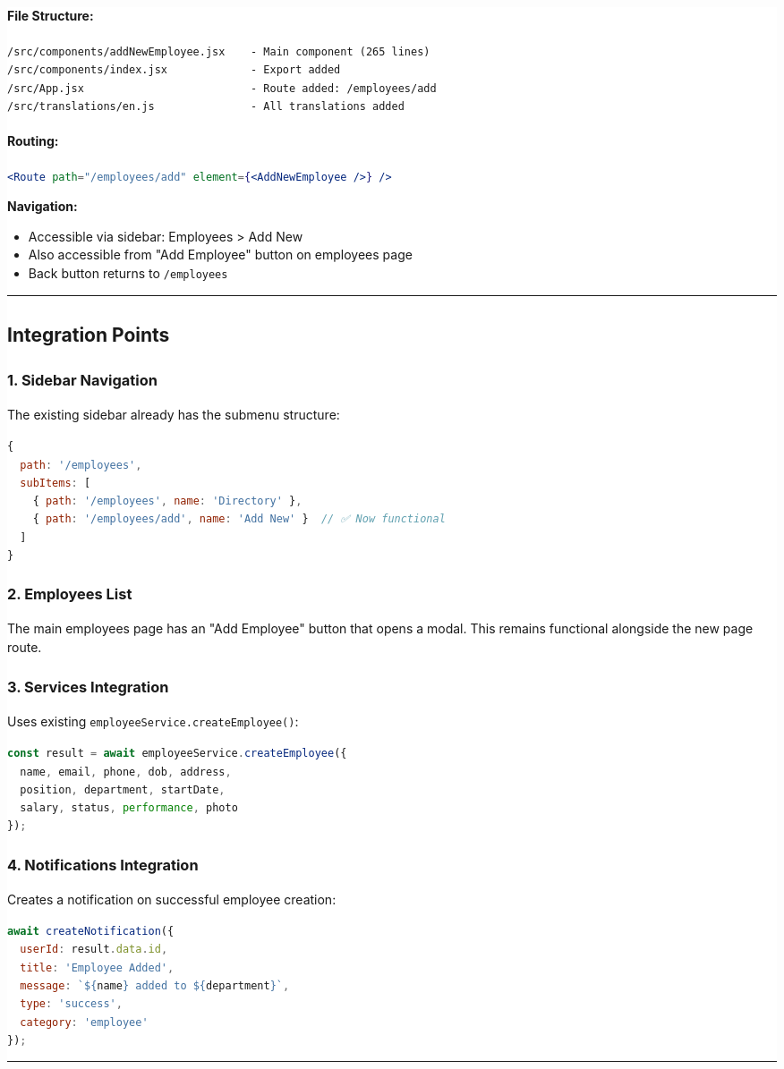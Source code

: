 #### File Structure:

```
/src/components/addNewEmployee.jsx    - Main component (265 lines)
/src/components/index.jsx             - Export added
/src/App.jsx                          - Route added: /employees/add
/src/translations/en.js               - All translations added
```

#### Routing:

```jsx
<Route path="/employees/add" element={<AddNewEmployee />} />
```

**Navigation:**
- Accessible via sidebar: Employees > Add New
- Also accessible from "Add Employee" button on employees page
- Back button returns to `/employees`

---

## Integration Points

### 1. Sidebar Navigation
The existing sidebar already has the submenu structure:
```jsx
{
  path: '/employees',
  subItems: [
    { path: '/employees', name: 'Directory' },
    { path: '/employees/add', name: 'Add New' }  // ✅ Now functional
  ]
}
```

### 2. Employees List
The main employees page has an "Add Employee" button that opens a modal. This remains functional alongside the new page route.

### 3. Services Integration
Uses existing `employeeService.createEmployee()`:
```javascript
const result = await employeeService.createEmployee({
  name, email, phone, dob, address,
  position, department, startDate,
  salary, status, performance, photo
});
```

### 4. Notifications Integration
Creates a notification on successful employee creation:
```javascript
await createNotification({
  userId: result.data.id,
  title: 'Employee Added',
  message: `${name} added to ${department}`,
  type: 'success',
  category: 'employee'
});
```

---